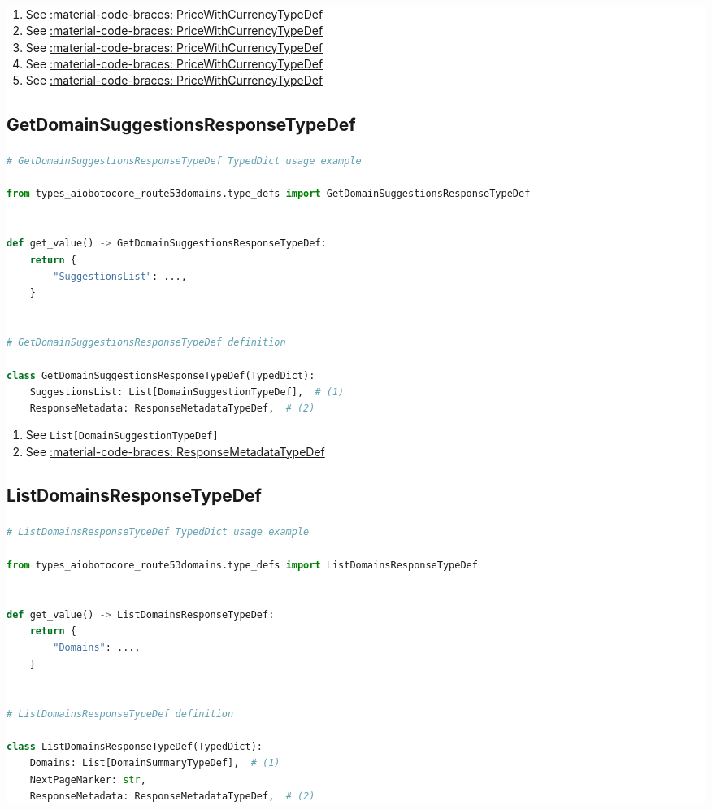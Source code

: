 ```python
```

1. See [:material-code-braces: PriceWithCurrencyTypeDef](./type_defs.md#pricewithcurrencytypedef)
2. See [:material-code-braces: PriceWithCurrencyTypeDef](./type_defs.md#pricewithcurrencytypedef)
3. See [:material-code-braces: PriceWithCurrencyTypeDef](./type_defs.md#pricewithcurrencytypedef)
4. See [:material-code-braces: PriceWithCurrencyTypeDef](./type_defs.md#pricewithcurrencytypedef)
5. See [:material-code-braces: PriceWithCurrencyTypeDef](./type_defs.md#pricewithcurrencytypedef)

## GetDomainSuggestionsResponseTypeDef

```python
# GetDomainSuggestionsResponseTypeDef TypedDict usage example

from types_aiobotocore_route53domains.type_defs import GetDomainSuggestionsResponseTypeDef


def get_value() -> GetDomainSuggestionsResponseTypeDef:
    return {
        "SuggestionsList": ...,
    }


# GetDomainSuggestionsResponseTypeDef definition

class GetDomainSuggestionsResponseTypeDef(TypedDict):
    SuggestionsList: List[DomainSuggestionTypeDef],  # (1)
    ResponseMetadata: ResponseMetadataTypeDef,  # (2)
```

1. See `List[DomainSuggestionTypeDef]`
2. See [:material-code-braces: ResponseMetadataTypeDef](./type_defs.md#responsemetadatatypedef)

## ListDomainsResponseTypeDef

```python
# ListDomainsResponseTypeDef TypedDict usage example

from types_aiobotocore_route53domains.type_defs import ListDomainsResponseTypeDef


def get_value() -> ListDomainsResponseTypeDef:
    return {
        "Domains": ...,
    }


# ListDomainsResponseTypeDef definition

class ListDomainsResponseTypeDef(TypedDict):
    Domains: List[DomainSummaryTypeDef],  # (1)
    NextPageMarker: str,
    ResponseMetadata: ResponseMetadataTypeDef,  # (2)
```
